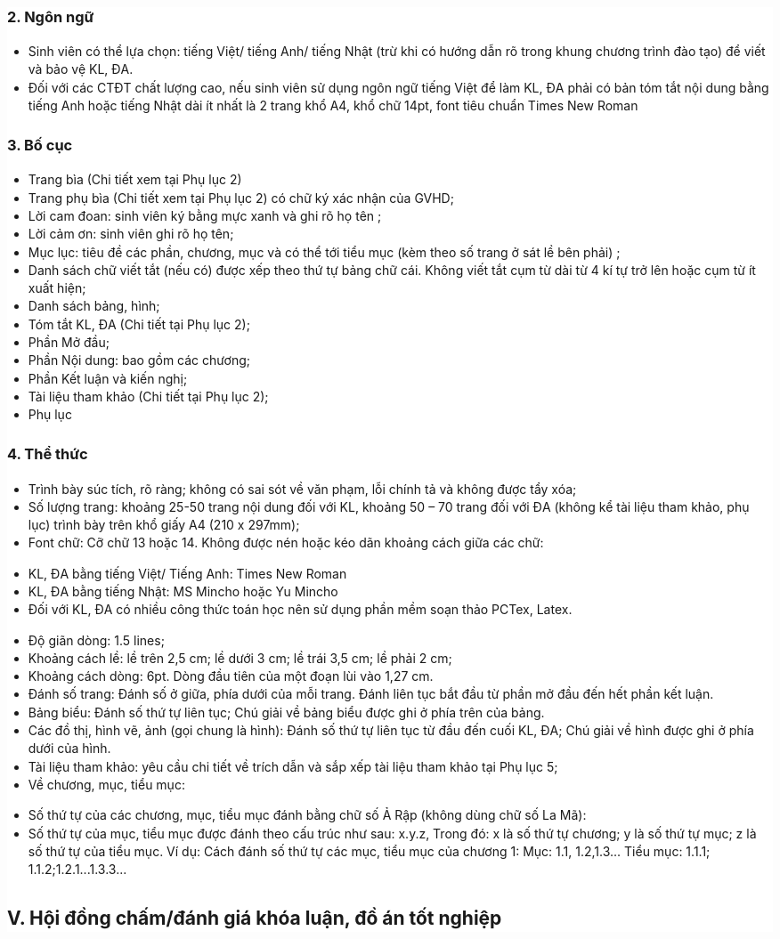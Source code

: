 ### 2. Ngôn ngữ
- Sinh viên có thể lựa chọn: tiếng Việt/ tiếng Anh/ tiếng Nhật (trừ khi có hướng dẫn rõ trong khung chương trình đào tạo) để viết và bảo vệ KL, ĐA.
- Đối với các CTĐT chất lượng cao, nếu sinh viên sử dụng ngôn ngữ tiếng Việt để làm KL, ĐA phải có bản tóm tắt nội dung bằng tiếng Anh hoặc tiếng Nhật dài ít nhất là 2 trang khổ A4, khổ chữ 14pt, font tiêu chuẩn Times New Roman

### 3. Bố cục
- Trang bìa (Chi tiết xem tại Phụ lục 2)
- Trang phụ bìa (Chi tiết xem tại Phụ lục 2) có chữ ký xác nhận của GVHD;
- Lời cam đoan: sinh viên ký bằng mực xanh và ghi rõ họ tên ;
- Lời cảm ơn: sinh viên ghi rõ họ tên;
- Mục lục: tiêu đề các phần, chương, mục và có thể tới tiểu mục (kèm theo số trang ở sát lề bên phải) ;
- Danh sách chữ viết tắt (nếu có) được xếp theo thứ tự bảng chữ cái. Không viết tắt cụm từ dài từ 4 kí tự trở lên hoặc cụm từ ít xuất hiện;
- Danh sách bảng, hình;
- Tóm tắt KL, ĐA (Chi tiết tại Phụ lục 2);
- Phần Mở đầu;
- Phần Nội dung: bao gồm các chương;
- Phần Kết luận và kiến nghị;
- Tài liệu tham khảo (Chi tiết tại Phụ lục 2);
- Phụ lục

### 4. Thể thức
- Trình bày súc tích, rõ ràng; không có sai sót về văn phạm, lỗi chính tả và không được tẩy xóa;
- Số lượng trang: khoảng 25-50 trang nội dung đối với KL, khoảng 50 – 70 trang đối với ĐA (không kể tài liệu tham khảo, phụ lục) trình bày trên khổ giấy A4 (210 x 297mm);
- Font chữ: Cỡ chữ 13 hoặc 14. Không được nén hoặc kéo dãn khoảng cách giữa các chữ:
+ KL, ĐA bằng tiếng Việt/ Tiếng Anh: Times New Roman
+ KL, ĐA bằng tiếng Nhật: MS Mincho hoặc Yu Mincho
+ Đối với KL, ĐA có nhiều công thức toán học nên sử dụng phần mềm soạn thảo PCTex, Latex.
- Độ giãn dòng: 1.5 lines;
- Khoảng cách lề: lề trên 2,5 cm; lề dưới 3 cm; lề trái 3,5 cm; lề phải 2 cm;
- Khoảng cách dòng: 6pt. Dòng đầu tiên của một đoạn lùi vào 1,27 cm.
- Đánh số trang: Đánh số ở giữa, phía dưới của mỗi trang. Đánh liên tục bắt đầu từ phần mở đầu đến hết phần kết luận.
- Bảng biểu: Đánh số thứ tự liên tục; Chú giải về bảng biểu được ghi ở phía trên của bảng.
- Các đồ thị, hình vẽ, ảnh (gọi chung là hình): Đánh số thứ tự liên tục từ đầu đến cuối KL, ĐA; Chú giải về hình được ghi ở phía dưới của hình.
- Tài liệu tham khảo: yêu cầu chi tiết về trích dẫn và sắp xếp tài liệu tham khảo tại Phụ lục 5;
- Về chương, mục, tiểu mục:
+ Số thứ tự của các chương, mục, tiểu mục đánh bằng chữ số Ả Rập (không dùng chữ số La Mã):
+ Số thứ tự của mục, tiểu mục được đánh theo cấu trúc như sau: x.y.z,
Trong đó: x là số thứ tự chương; y là số thứ tự mục; z là số thứ tự của tiểu mục.
Ví dụ: Cách đánh số thứ tự các mục, tiểu mục của chương 1:
Mục: 1.1, 1.2,1.3...
Tiểu mục: 1.1.1; 1.1.2;1.2.1...1.3.3...

## V. Hội đồng chấm/đánh giá khóa luận, đồ án tốt nghiệp
